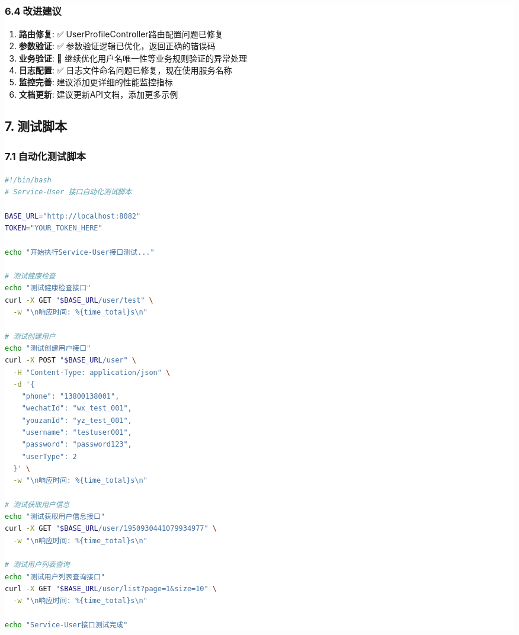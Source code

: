 ### 6.4 改进建议
1. **路由修复**: ✅ UserProfileController路由配置问题已修复
2. **参数验证**: ✅ 参数验证逻辑已优化，返回正确的错误码
3. **业务验证**: 🔄 继续优化用户名唯一性等业务规则验证的异常处理
4. **日志配置**: ✅ 日志文件命名问题已修复，现在使用服务名称
5. **监控完善**: 建议添加更详细的性能监控指标
6. **文档更新**: 建议更新API文档，添加更多示例

## 7. 测试脚本

### 7.1 自动化测试脚本
```bash
#!/bin/bash
# Service-User 接口自动化测试脚本

BASE_URL="http://localhost:8082"
TOKEN="YOUR_TOKEN_HERE"

echo "开始执行Service-User接口测试..."

# 测试健康检查
echo "测试健康检查接口"
curl -X GET "$BASE_URL/user/test" \
  -w "\n响应时间: %{time_total}s\n"

# 测试创建用户
echo "测试创建用户接口"
curl -X POST "$BASE_URL/user" \
  -H "Content-Type: application/json" \
  -d '{
    "phone": "13800138001",
    "wechatId": "wx_test_001",
    "youzanId": "yz_test_001",
    "username": "testuser001",
    "password": "password123",
    "userType": 2
  }' \
  -w "\n响应时间: %{time_total}s\n"

# 测试获取用户信息
echo "测试获取用户信息接口"
curl -X GET "$BASE_URL/user/1950930441079934977" \
  -w "\n响应时间: %{time_total}s\n"

# 测试用户列表查询
echo "测试用户列表查询接口"
curl -X GET "$BASE_URL/user/list?page=1&size=10" \
  -w "\n响应时间: %{time_total}s\n"

echo "Service-User接口测试完成"
```
